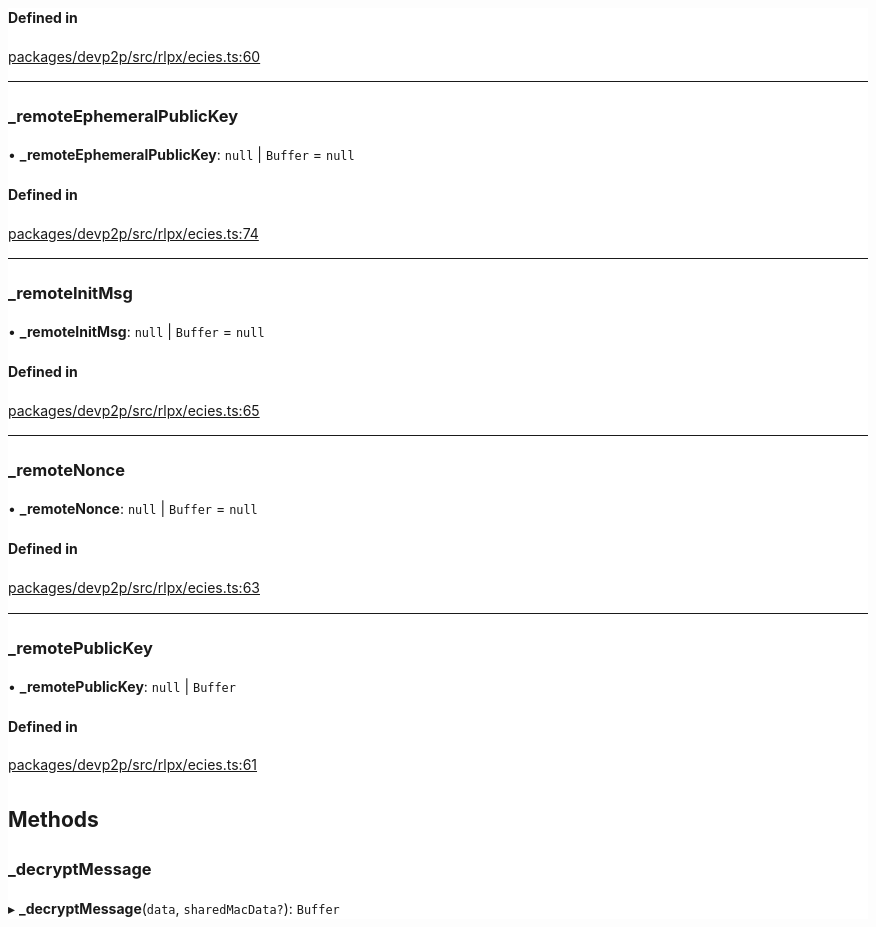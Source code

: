 #### Defined in

[packages/devp2p/src/rlpx/ecies.ts:60](https://github.com/ethereumjs/ethereumjs-monorepo/blob/master/packages/devp2p/src/rlpx/ecies.ts#L60)

___

### \_remoteEphemeralPublicKey

• **\_remoteEphemeralPublicKey**: ``null`` \| `Buffer` = `null`

#### Defined in

[packages/devp2p/src/rlpx/ecies.ts:74](https://github.com/ethereumjs/ethereumjs-monorepo/blob/master/packages/devp2p/src/rlpx/ecies.ts#L74)

___

### \_remoteInitMsg

• **\_remoteInitMsg**: ``null`` \| `Buffer` = `null`

#### Defined in

[packages/devp2p/src/rlpx/ecies.ts:65](https://github.com/ethereumjs/ethereumjs-monorepo/blob/master/packages/devp2p/src/rlpx/ecies.ts#L65)

___

### \_remoteNonce

• **\_remoteNonce**: ``null`` \| `Buffer` = `null`

#### Defined in

[packages/devp2p/src/rlpx/ecies.ts:63](https://github.com/ethereumjs/ethereumjs-monorepo/blob/master/packages/devp2p/src/rlpx/ecies.ts#L63)

___

### \_remotePublicKey

• **\_remotePublicKey**: ``null`` \| `Buffer`

#### Defined in

[packages/devp2p/src/rlpx/ecies.ts:61](https://github.com/ethereumjs/ethereumjs-monorepo/blob/master/packages/devp2p/src/rlpx/ecies.ts#L61)

## Methods

### \_decryptMessage

▸ **_decryptMessage**(`data`, `sharedMacData?`): `Buffer`
